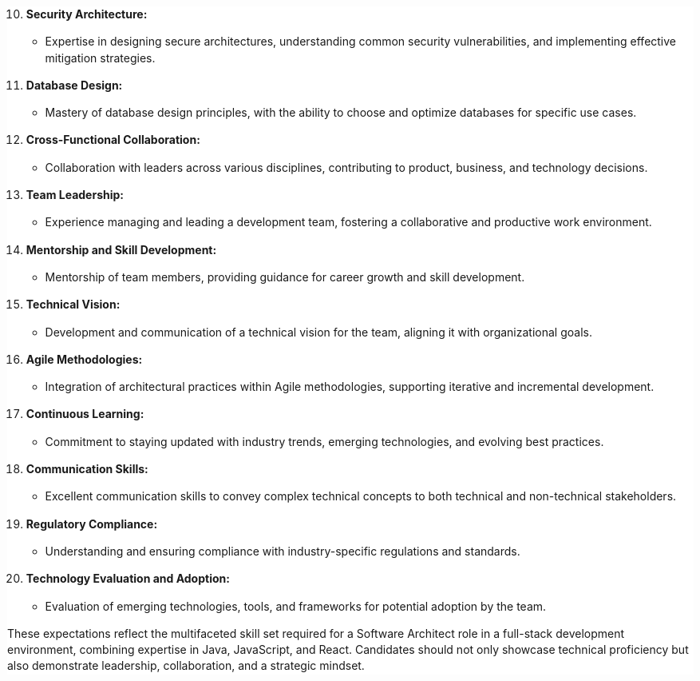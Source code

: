 10. **Security Architecture:**
    - Expertise in designing secure architectures, understanding common security vulnerabilities, and implementing effective mitigation strategies.

11. **Database Design:**
    - Mastery of database design principles, with the ability to choose and optimize databases for specific use cases.

12. **Cross-Functional Collaboration:**
    - Collaboration with leaders across various disciplines, contributing to product, business, and technology decisions.

13. **Team Leadership:**
    - Experience managing and leading a development team, fostering a collaborative and productive work environment.

14. **Mentorship and Skill Development:**
    - Mentorship of team members, providing guidance for career growth and skill development.

15. **Technical Vision:**
    - Development and communication of a technical vision for the team, aligning it with organizational goals.

16. **Agile Methodologies:**
    - Integration of architectural practices within Agile methodologies, supporting iterative and incremental development.

17. **Continuous Learning:**
    - Commitment to staying updated with industry trends, emerging technologies, and evolving best practices.

18. **Communication Skills:**
    - Excellent communication skills to convey complex technical concepts to both technical and non-technical stakeholders.

19. **Regulatory Compliance:**
    - Understanding and ensuring compliance with industry-specific regulations and standards.

20. **Technology Evaluation and Adoption:**
    - Evaluation of emerging technologies, tools, and frameworks for potential adoption by the team.

These expectations reflect the multifaceted skill set required for a Software Architect role in a full-stack development environment, combining expertise in Java, JavaScript, and React. Candidates should not only showcase technical proficiency but also demonstrate leadership, collaboration, and a strategic mindset.



# 
